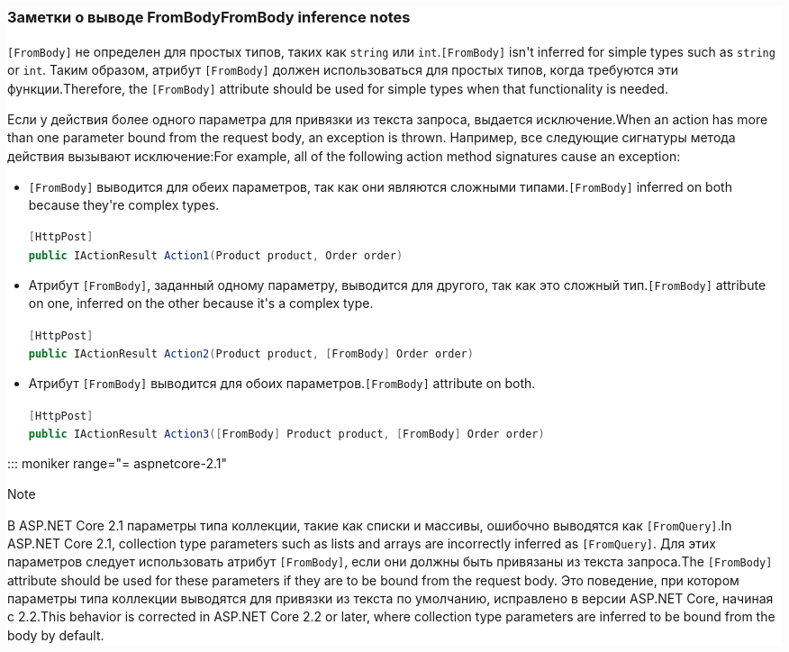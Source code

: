 ### <a name="frombody-inference-notes"></a><span data-ttu-id="3f36e-216">Заметки о выводе FromBody</span><span class="sxs-lookup"><span data-stu-id="3f36e-216">FromBody inference notes</span></span>

<span data-ttu-id="3f36e-217">`[FromBody]` не определен для простых типов, таких как `string` или `int`.</span><span class="sxs-lookup"><span data-stu-id="3f36e-217">`[FromBody]` isn't inferred for simple types such as `string` or `int`.</span></span> <span data-ttu-id="3f36e-218">Таким образом, атрибут `[FromBody]` должен использоваться для простых типов, когда требуются эти функции.</span><span class="sxs-lookup"><span data-stu-id="3f36e-218">Therefore, the `[FromBody]` attribute should be used for simple types when that functionality is needed.</span></span>

<span data-ttu-id="3f36e-219">Если у действия более одного параметра для привязки из текста запроса, выдается исключение.</span><span class="sxs-lookup"><span data-stu-id="3f36e-219">When an action has more than one parameter bound from the request body, an exception is thrown.</span></span> <span data-ttu-id="3f36e-220">Например, все следующие сигнатуры метода действия вызывают исключение:</span><span class="sxs-lookup"><span data-stu-id="3f36e-220">For example, all of the following action method signatures cause an exception:</span></span>

* <span data-ttu-id="3f36e-221">`[FromBody]` выводится для обеих параметров, так как они являются сложными типами.</span><span class="sxs-lookup"><span data-stu-id="3f36e-221">`[FromBody]` inferred on both because they're complex types.</span></span>

  ```csharp
  [HttpPost]
  public IActionResult Action1(Product product, Order order)
  ```

* <span data-ttu-id="3f36e-222">Атрибут `[FromBody]`, заданный одному параметру, выводится для другого, так как это сложный тип.</span><span class="sxs-lookup"><span data-stu-id="3f36e-222">`[FromBody]` attribute on one, inferred on the other because it's a complex type.</span></span>

  ```csharp
  [HttpPost]
  public IActionResult Action2(Product product, [FromBody] Order order)
  ```

* <span data-ttu-id="3f36e-223">Атрибут `[FromBody]` выводится для обоих параметров.</span><span class="sxs-lookup"><span data-stu-id="3f36e-223">`[FromBody]` attribute on both.</span></span>

  ```csharp
  [HttpPost]
  public IActionResult Action3([FromBody] Product product, [FromBody] Order order)
  ```

::: moniker range="= aspnetcore-2.1"

> [!NOTE]
> <span data-ttu-id="3f36e-224">В ASP.NET Core 2.1 параметры типа коллекции, такие как списки и массивы, ошибочно выводятся как `[FromQuery]`.</span><span class="sxs-lookup"><span data-stu-id="3f36e-224">In ASP.NET Core 2.1, collection type parameters such as lists and arrays are incorrectly inferred as `[FromQuery]`.</span></span> <span data-ttu-id="3f36e-225">Для этих параметров следует использовать атрибут `[FromBody]`, если они должны быть привязаны из текста запроса.</span><span class="sxs-lookup"><span data-stu-id="3f36e-225">The `[FromBody]` attribute should be used for these parameters if they are to be bound from the request body.</span></span> <span data-ttu-id="3f36e-226">Это поведение, при котором параметры типа коллекции выводятся для привязки из текста по умолчанию, исправлено в версии ASP.NET Core, начиная с 2.2.</span><span class="sxs-lookup"><span data-stu-id="3f36e-226">This behavior is corrected in ASP.NET Core 2.2 or later, where collection type parameters are inferred to be bound from the body by default.</span></span>
